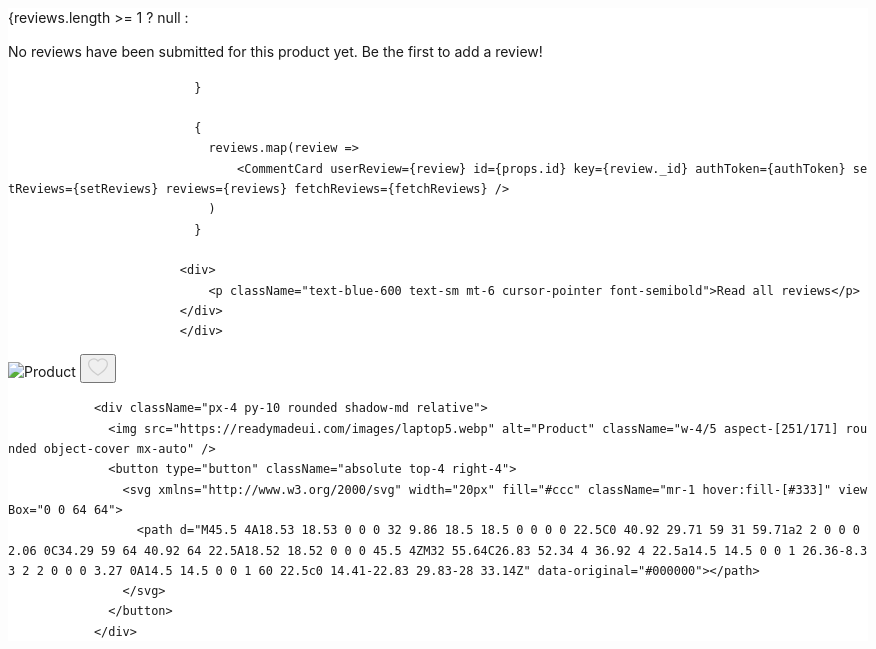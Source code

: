 




 <div>
                           <ProjectReview setProceed={setProceed} id={props.id} authToken={authToken}  setOpenAlert={setOpenAlert} />
                           {reviews.length >= 1 ? 
                              null
                                  :
                                  <div className='collectionReview-no-com'>
                                    <p >No reviews have been submitted for this product yet. Be the first to add a review!</p>
                                  </div>
                                
                              }

                              {
                                reviews.map(review =>
                                    <CommentCard userReview={review} id={props.id} key={review._id} authToken={authToken} setReviews={setReviews} reviews={reviews} fetchReviews={fetchReviews} />
                                )
                              }
                                
                            <div>
                                <p className="text-blue-600 text-sm mt-6 cursor-pointer font-semibold">Read all reviews</p>
                            </div>
                            </div>










 <img src="https://readymadeui.com/images/laptop5.webp" alt="Product" className="w-4/5 aspect-[251/171] rounded object-cover mx-auto" />
                                  <button type="button" className="absolute top-4 right-4">
                                      <svg xmlns="http://www.w3.org/2000/svg" width="20px" fill="#ccc" className="mr-1 hover:fill-[#333]" viewBox="0 0 64 64">
                                      <path d="M45.5 4A18.53 18.53 0 0 0 32 9.86 18.5 18.5 0 0 0 0 22.5C0 40.92 29.71 59 31 59.71a2 2 0 0 0 2.06 0C34.29 59 64 40.92 64 22.5A18.52 18.52 0 0 0 45.5 4ZM32 55.64C26.83 52.34 4 36.92 4 22.5a14.5 14.5 0 0 1 26.36-8.33 2 2 0 0 0 3.27 0A14.5 14.5 0 0 1 60 22.5c0 14.41-22.83 29.83-28 33.14Z" data-original="#000000"></path>
                                      </svg>
                                  </button>
<div className="font-sans bg-white">
            <div className="p-4 lg:max-w-7xl max-w-4xl mx-auto">
            <div className="grid items-start grid-cols-1 lg:grid-cols-5 gap-12 shadow-[0_2px_10px_-3px_rgba(169,170,172,0.8)] p-6 rounded">
              <div className="lg:col-span-2 w-full lg:sticky top-0 text-center">

                <div className="px-4 py-10 rounded shadow-md relative">
                  <img src="https://readymadeui.com/images/laptop5.webp" alt="Product" className="w-4/5 aspect-[251/171] rounded object-cover mx-auto" />
                  <button type="button" className="absolute top-4 right-4">
                    <svg xmlns="http://www.w3.org/2000/svg" width="20px" fill="#ccc" className="mr-1 hover:fill-[#333]" viewBox="0 0 64 64">
                      <path d="M45.5 4A18.53 18.53 0 0 0 32 9.86 18.5 18.5 0 0 0 0 22.5C0 40.92 29.71 59 31 59.71a2 2 0 0 0 2.06 0C34.29 59 64 40.92 64 22.5A18.52 18.52 0 0 0 45.5 4ZM32 55.64C26.83 52.34 4 36.92 4 22.5a14.5 14.5 0 0 1 26.36-8.33 2 2 0 0 0 3.27 0A14.5 14.5 0 0 1 60 22.5c0 14.41-22.83 29.83-28 33.14Z" data-original="#000000"></path>
                    </svg>
                  </button>
                </div>

